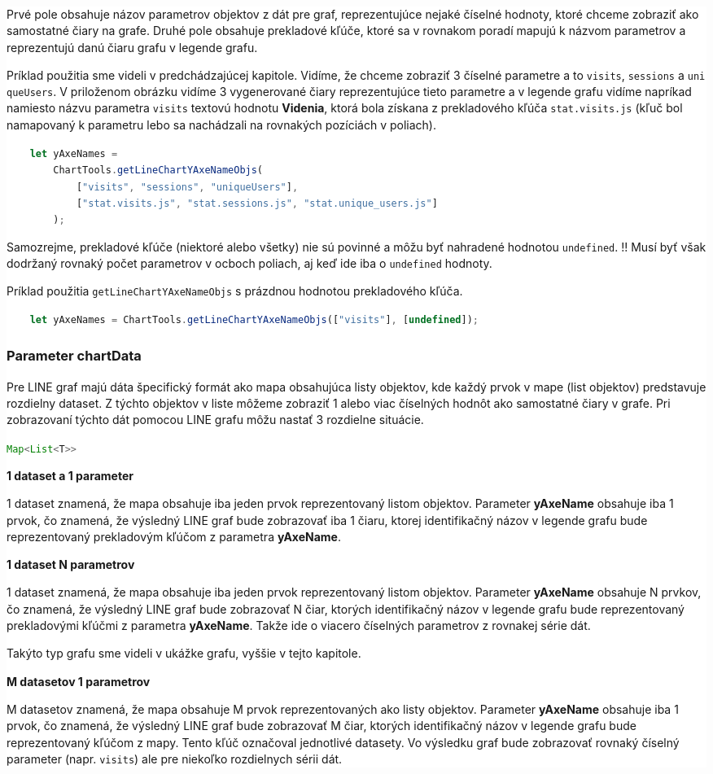 Prvé pole obsahuje názov parametrov objektov z dát pre graf, reprezentujúce nejaké číselné hodnoty, ktoré chceme zobraziť ako samostatné čiary na grafe. Druhé pole obsahuje prekladové kľúče, ktoré sa v rovnakom poradí mapujú k názvom parametrov a reprezentujú danú čiaru grafu v legende grafu.

Príklad použitia sme videli v predchádzajúcej kapitole. Vidíme, že chceme zobraziť 3 číselné parametre a to ```visits```, ```sessions``` a ```uniqueUsers```. V priloženom obrázku vidíme 3 vygenerované čiary reprezentujúce tieto parametre a v legende grafu vidíme napríkad namiesto názvu parametra ```visits``` textovú hodnotu **Videnia**, ktorá bola získana z prekladového kľúča ```stat.visits.js``` (kľuč bol namapovaný k parametru lebo sa nachádzali na rovnakých pozíciách v poliach).

```javascript
    let yAxeNames =
        ChartTools.getLineChartYAxeNameObjs(
            ["visits", "sessions", "uniqueUsers"],
            ["stat.visits.js", "stat.sessions.js", "stat.unique_users.js"]
        );
```

Samozrejme, prekladové kľúče (niektoré alebo všetky) nie sú povinné a môžu byť nahradené hodnotou ```undefined```. !! Musí byť však dodržaný rovnaký počet parametrov v ocboch poliach, aj keď ide iba o ```undefined``` hodnoty.

Príklad použitia ```getLineChartYAxeNameObjs``` s prázdnou hodnotou prekladového kľúča.

```javascript
    let yAxeNames = ChartTools.getLineChartYAxeNameObjs(["visits"], [undefined]);
```

### Parameter chartData

Pre LINE graf majú dáta špecifický formát ako mapa obsahujúca listy objektov, kde každý prvok v mape (list objektov) predstavuje rozdielny dataset. Z týchto objektov v liste môžeme zobraziť 1 alebo viac číselných hodnôt ako samostatné čiary v grafe. Pri zobrazovaní týchto dát pomocou LINE grafu môžu nastať 3 rozdielne situácie.

```java
Map<List<T>>
```

**1 dataset a 1 parameter**

1 dataset znamená, že mapa obsahuje iba jeden prvok reprezentovaný listom objektov. Parameter **yAxeName** obsahuje iba 1 prvok, čo znamená, že výsledný LINE graf bude zobrazovať iba 1 čiaru, ktorej identifikačný názov v legende grafu bude reprezentovaný prekladovým kľúčom z parametra **yAxeName**.

**1 dataset N parametrov**

1 dataset znamená, že mapa obsahuje iba jeden prvok reprezentovaný listom objektov. Parameter **yAxeName** obsahuje N prvkov, čo znamená, že výsledný LINE graf bude zobrazovať N čiar, ktorých identifikačný názov v legende grafu bude reprezentovaný prekladovými kľúčmi z parametra **yAxeName**. Takže ide o viacero číselných parametrov z rovnakej série dát.

Takýto typ grafu sme videli v ukážke grafu, vyššie v tejto kapitole.

**M datasetov 1 parametrov**

M datasetov znamená, že mapa obsahuje M prvok reprezentovaných ako listy objektov. Parameter **yAxeName** obsahuje iba 1 prvok, čo znamená, že výsledný LINE graf bude zobrazovať M čiar, ktorých identifikačný názov v legende grafu bude reprezentovaný kľúčom z mapy. Tento kľúč označoval jednotlivé datasety. Vo výsledku graf bude zobrazovať rovnaký číselný parameter (napr. `visits`) ale pre niekoľko rozdielnych sérii dát.

